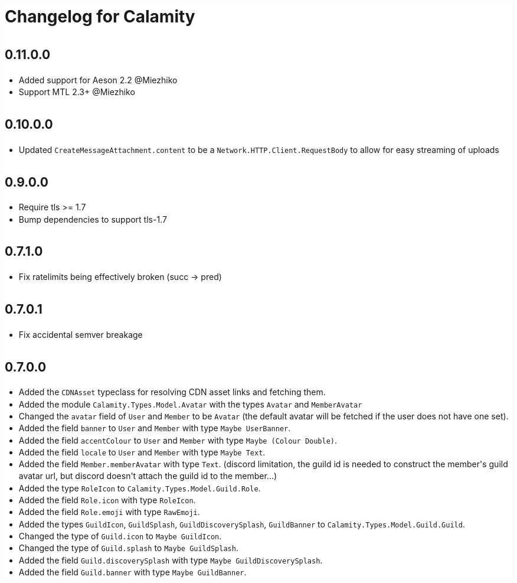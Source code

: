 # Changelog for Calamity

## 0.11.0.0

+ Added support for Aeson 2.2 @Miezhiko
+ Support MTL 2.3+ @Miezhiko

## 0.10.0.0

+ Updated `CreateMessageAttachment.content` to be a `Network.HTTP.Client.RequestBody`
  to allow for easy streaming of uploads

## 0.9.0.0

+ Require tls >= 1.7
+ Bump dependencies to support tls-1.7

## 0.7.1.0

+ Fix ratelimits being effectively broken (succ -> pred)

## 0.7.0.1

+ Fix accidental semver breakage

## 0.7.0.0

+ Added the `CDNAsset` typeclass for resolving CDN asset links and fetching
  them.
+ Added the module `Calamity.Types.Model.Avatar` with the types `Avatar` and
  `MemberAvatar`
+ Changed the `avatar` field of `User` and `Member` to be `Avatar` (the default
  avatar will be fetched if the user does not have one set).
+ Added the field `banner` to `User` and `Member` with type `Maybe UserBanner`.
+ Added the field `accentColour` to `User` and `Member` with type `Maybe (Colour Double)`.
+ Added the field `locale` to `User` and `Member` with type `Maybe Text`.
+ Added the field `Member.memberAvatar` with type `Text`. (discord limitation,
  the guild id is needed to construct the member's guild avatar url, but discord
  doesn't attach the guild id to the member...)
+ Added the type `RoleIcon` to `Calamity.Types.Model.Guild.Role`.
+ Added the field `Role.icon` with type `RoleIcon`.
+ Added the field `Role.emoji` with type `RawEmoji`.
+ Added the types `GuildIcon`, `GuildSplash`, `GuildDiscoverySplash`,
  `GuildBanner` to `Calamity.Types.Model.Guild.Guild`.
+ Changed the type of `Guild.icon` to `Maybe GuildIcon`.
+ Changed the type of `Guild.splash` to `Maybe GuildSplash`.
+ Added the field `Guild.discoverySplash` with type `Maybe
  GuildDiscoverySplash`.
+ Added the field `Guild.banner` with type `Maybe GuildBanner`.
